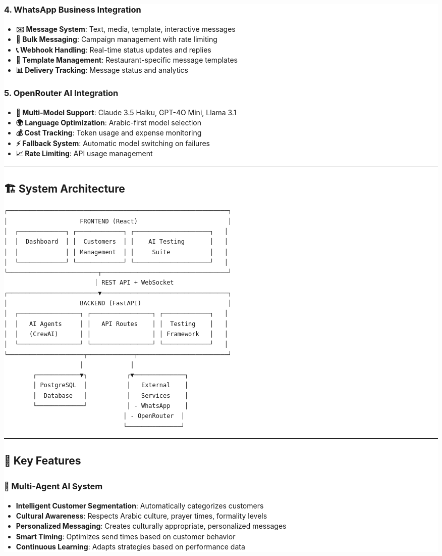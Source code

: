 ### **4. WhatsApp Business Integration**
- **✉️ Message System**: Text, media, template, interactive messages
- **🚀 Bulk Messaging**: Campaign management with rate limiting
- **📞 Webhook Handling**: Real-time status updates and replies
- **🎯 Template Management**: Restaurant-specific message templates
- **📊 Delivery Tracking**: Message status and analytics

### **5. OpenRouter AI Integration**
- **🤖 Multi-Model Support**: Claude 3.5 Haiku, GPT-4O Mini, Llama 3.1
- **🌍 Language Optimization**: Arabic-first model selection
- **💰 Cost Tracking**: Token usage and expense monitoring
- **⚡ Fallback System**: Automatic model switching on failures
- **📈 Rate Limiting**: API usage management

---

## 🏗️ **System Architecture**

```
┌─────────────────────────────────────────────────────────────┐
│                    FRONTEND (React)                         │
│  ┌─────────────┐ ┌─────────────┐ ┌─────────────────────┐   │
│  │  Dashboard  │ │  Customers  │ │    AI Testing       │   │
│  │             │ │ Management  │ │     Suite           │   │
│  └─────────────┘ └─────────────┘ └─────────────────────┘   │
└─────────────────────────┬───────────────────────────────────┘
                         │ REST API + WebSocket
┌─────────────────────────▼───────────────────────────────────┐
│                    BACKEND (FastAPI)                        │
│  ┌─────────────────┐ ┌─────────────────┐ ┌─────────────┐   │
│  │   AI Agents     │ │   API Routes    │ │  Testing    │   │
│  │   (CrewAI)      │ │                 │ │ Framework   │   │
│  └─────────────────┘ └─────────────────┘ └─────────────┘   │
└─────────────────────┬─────────────┬─────────────────────────┘
                     │             │
        ┌────────────▼┐           ┌▼──────────────┐
        │ PostgreSQL  │           │   External    │
        │  Database   │           │   Services    │
        └─────────────┘           │ - WhatsApp    │
                                 │ - OpenRouter  │
                                 └───────────────┘
```

---

## 🚀 **Key Features**

### **🌟 Multi-Agent AI System**
- **Intelligent Customer Segmentation**: Automatically categorizes customers
- **Cultural Awareness**: Respects Arabic culture, prayer times, formality levels
- **Personalized Messaging**: Creates culturally appropriate, personalized messages
- **Smart Timing**: Optimizes send times based on customer behavior
- **Continuous Learning**: Adapts strategies based on performance data
